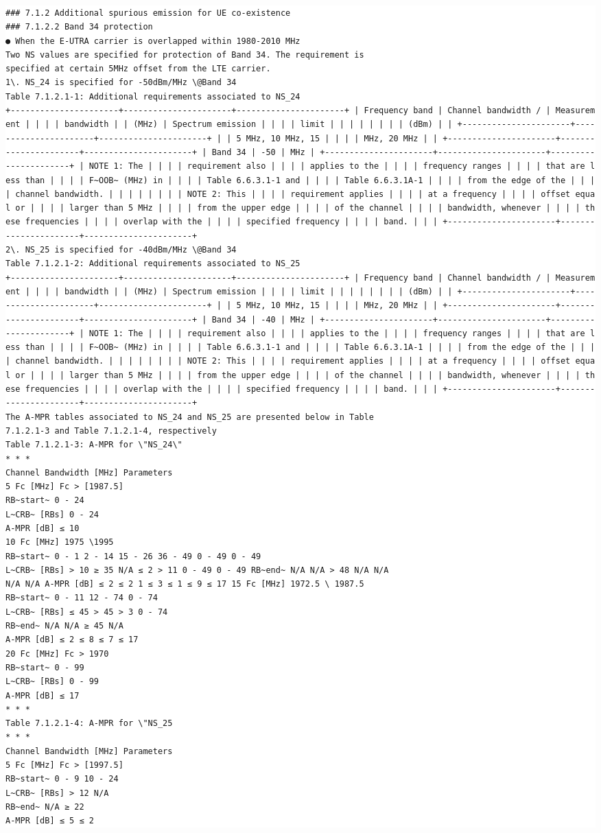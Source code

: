 ```{=html}
### 7.1.2 Additional spurious emission for UE co-existence
### 7.1.2.2 Band 34 protection
● When the E-UTRA carrier is overlapped within 1980-2010 MHz
Two NS values are specified for protection of Band 34. The requirement is
specified at certain 5MHz offset from the LTE carrier.
1\. NS_24 is specified for -50dBm/MHz \@Band 34
Table 7.1.2.1-1: Additional requirements associated to NS_24
+----------------------+----------------------+----------------------+ | Frequency band | Channel bandwidth / | Measurement | | | | bandwidth | | (MHz) | Spectrum emission | | | | limit | | | | | | | | (dBm) | | +----------------------+----------------------+----------------------+ | | 5 MHz, 10 MHz, 15 | | | | MHz, 20 MHz | | +----------------------+----------------------+----------------------+ | Band 34 | -50 | MHz | +----------------------+----------------------+----------------------+ | NOTE 1: The | | | | requirement also | | | | applies to the | | | | frequency ranges | | | | that are less than | | | | F~OOB~ (MHz) in | | | | Table 6.6.3.1-1 and | | | | Table 6.6.3.1A-1 | | | | from the edge of the | | | | channel bandwidth. | | | | | | | | NOTE 2: This | | | | requirement applies | | | | at a frequency | | | | offset equal or | | | | larger than 5 MHz | | | | from the upper edge | | | | of the channel | | | | bandwidth, whenever | | | | these frequencies | | | | overlap with the | | | | specified frequency | | | | band. | | | +----------------------+----------------------+----------------------+
2\. NS_25 is specified for -40dBm/MHz \@Band 34
Table 7.1.2.1-2: Additional requirements associated to NS_25
+----------------------+----------------------+----------------------+ | Frequency band | Channel bandwidth / | Measurement | | | | bandwidth | | (MHz) | Spectrum emission | | | | limit | | | | | | | | (dBm) | | +----------------------+----------------------+----------------------+ | | 5 MHz, 10 MHz, 15 | | | | MHz, 20 MHz | | +----------------------+----------------------+----------------------+ | Band 34 | -40 | MHz | +----------------------+----------------------+----------------------+ | NOTE 1: The | | | | requirement also | | | | applies to the | | | | frequency ranges | | | | that are less than | | | | F~OOB~ (MHz) in | | | | Table 6.6.3.1-1 and | | | | Table 6.6.3.1A-1 | | | | from the edge of the | | | | channel bandwidth. | | | | | | | | NOTE 2: This | | | | requirement applies | | | | at a frequency | | | | offset equal or | | | | larger than 5 MHz | | | | from the upper edge | | | | of the channel | | | | bandwidth, whenever | | | | these frequencies | | | | overlap with the | | | | specified frequency | | | | band. | | | +----------------------+----------------------+----------------------+
The A-MPR tables associated to NS_24 and NS_25 are presented below in Table
7.1.2.1-3 and Table 7.1.2.1-4, respectively
Table 7.1.2.1-3: A-MPR for \"NS_24\"
* * *
Channel Bandwidth [MHz] Parameters  
5 Fc [MHz] Fc > [1987.5]  
RB~start~ 0 - 24  
L~CRB~ [RBs] 0 - 24  
A-MPR [dB] ≤ 10  
10 Fc [MHz] 1975 \1995  
RB~start~ 0 - 1 2 - 14 15 - 26 36 - 49 0 - 49 0 - 49  
L~CRB~ [RBs] > 10 ≥ 35 N/A ≤ 2 > 11 0 - 49 0 - 49 RB~end~ N/A N/A > 48 N/A N/A
N/A N/A A-MPR [dB] ≤ 2 ≤ 2 1 ≤ 3 ≤ 1 ≤ 9 ≤ 17 15 Fc [MHz] 1972.5 \ 1987.5  
RB~start~ 0 - 11 12 - 74 0 - 74  
L~CRB~ [RBs] ≤ 45 > 45 > 3 0 - 74  
RB~end~ N/A N/A ≥ 45 N/A  
A-MPR [dB] ≤ 2 ≤ 8 ≤ 7 ≤ 17  
20 Fc [MHz] Fc > 1970  
RB~start~ 0 - 99  
L~CRB~ [RBs] 0 - 99  
A-MPR [dB] ≤ 17
* * *
Table 7.1.2.1-4: A-MPR for \"NS_25
* * *
Channel Bandwidth [MHz] Parameters  
5 Fc [MHz] Fc > [1997.5]  
RB~start~ 0 - 9 10 - 24  
L~CRB~ [RBs] > 12 N/A  
RB~end~ N/A ≥ 22  
A-MPR [dB] ≤ 5 ≤ 2  
```